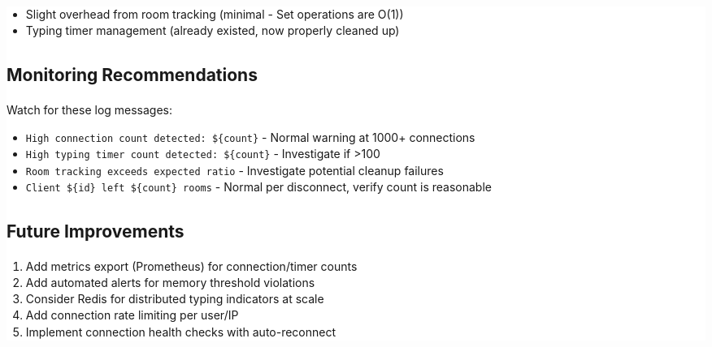 - Slight overhead from room tracking (minimal - Set operations are O(1))
- Typing timer management (already existed, now properly cleaned up)

## Monitoring Recommendations

Watch for these log messages:

- `High connection count detected: ${count}` - Normal warning at 1000+ connections
- `High typing timer count detected: ${count}` - Investigate if >100
- `Room tracking exceeds expected ratio` - Investigate potential cleanup failures
- `Client ${id} left ${count} rooms` - Normal per disconnect, verify count is reasonable

## Future Improvements

1. Add metrics export (Prometheus) for connection/timer counts
2. Add automated alerts for memory threshold violations
3. Consider Redis for distributed typing indicators at scale
4. Add connection rate limiting per user/IP
5. Implement connection health checks with auto-reconnect
